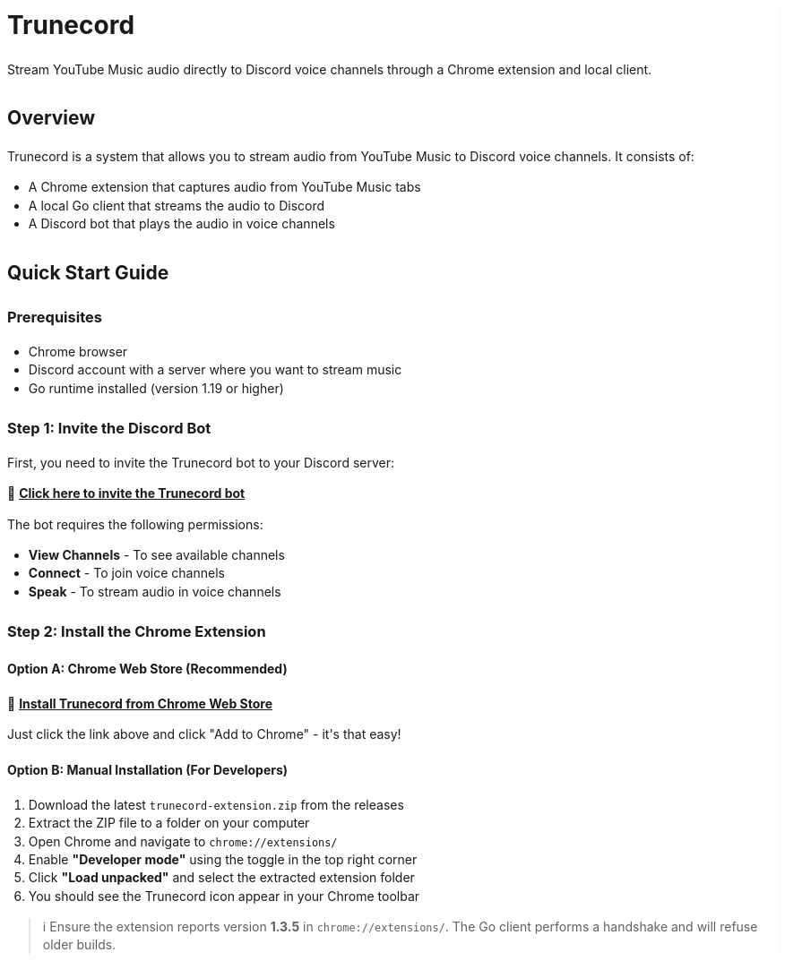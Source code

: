# Trunecord

Stream YouTube Music audio directly to Discord voice channels through a Chrome extension and local client.

## Overview

Trunecord is a system that allows you to stream audio from YouTube Music to Discord voice channels. It consists of:
- A Chrome extension that captures audio from YouTube Music tabs
- A local Go client that streams the audio to Discord
- A Discord bot that plays the audio in voice channels

## Quick Start Guide

### Prerequisites

- Chrome browser
- Discord account with a server where you want to stream music
- Go runtime installed (version 1.19 or higher)

### Step 1: Invite the Discord Bot

First, you need to invite the Trunecord bot to your Discord server:

🤖 **[Click here to invite the Trunecord bot](https://discord.com/oauth2/authorize?client_id=1386587888359313500&permissions=36702208&integration_type=0&scope=bot)**

The bot requires the following permissions:
- **View Channels** - To see available channels
- **Connect** - To join voice channels
- **Speak** - To stream audio in voice channels

### Step 2: Install the Chrome Extension

#### Option A: Chrome Web Store (Recommended)

🎉 **[Install Trunecord from Chrome Web Store](https://chromewebstore.google.com/detail/trunecord/dhmegdkoembgmlhekieedhkilbnjmjee)**

Just click the link above and click "Add to Chrome" - it's that easy!

#### Option B: Manual Installation (For Developers)

1. Download the latest `trunecord-extension.zip` from the releases
2. Extract the ZIP file to a folder on your computer
3. Open Chrome and navigate to `chrome://extensions/`
4. Enable **"Developer mode"** using the toggle in the top right corner
5. Click **"Load unpacked"** and select the extracted extension folder
6. You should see the Trunecord icon appear in your Chrome toolbar

> ℹ️ Ensure the extension reports version **1.3.5** in `chrome://extensions/`. The Go client performs a handshake and will refuse older builds.
